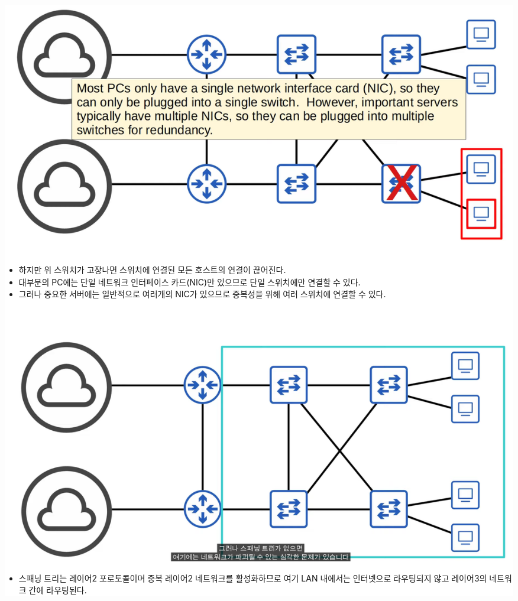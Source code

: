![Untitled](img/Day20/Untitled%201.png)

- 하지만 위 스위치가 고장나면 스위치에 연결된 모든 호스트의 연결이 끊어진다.
- 대부분의 PC에는 단일 네트워크 인터페이스 카드(NIC)만 있으므로 단일 스위치에만 연결할 수 있다.
- 그러나 중요한 서버에는 일반적으로 여러개의 NIC가 있으므로 중복성을 위해 여러 스위치에 연결할 수 있다.

![Untitled](img/Day20/Untitled%202.png)

- 스패닝 트리는 레이어2 포로토콜이며 중복 레이어2 네트워크를 활성화하므로 여기 LAN 내에서는 인터넷으로 라우팅되지 않고 레이어3의 네트워크 간에 라우팅된다.
